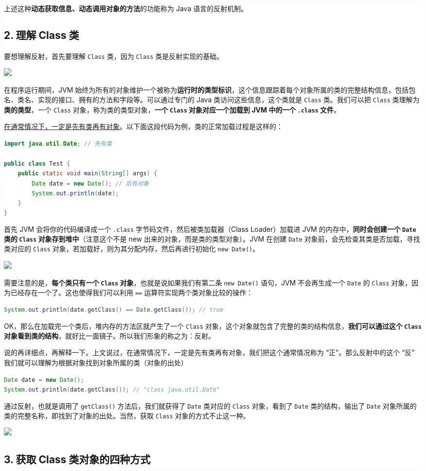 上述这种**动态获取信息、动态调用对象的方法**的功能称为 Java 语言的反射机制。

## 2. 理解 Class 类

要想理解反射，首先要理解 `Class` 类，因为 `Class` 类是反射实现的基础。

![](https://gitee.com/veal98/images/raw/master/img/20210220150043.png)

在程序运行期间，JVM 始终为所有的对象维护一个被称为**运行时的类型标识**，这个信息跟踪着每个对象所属的类的完整结构信息，包括包名、类名、实现的接口、拥有的方法和字段等。可以通过专门的 Java 类访问这些信息，这个类就是 `Class` 类。我们可以把 `Class` 类理解为**类的类型**，一个 `Class` 对象，称为类的类型对象，**一个 `Class` 对象对应一个加载到 JVM 中的一个 `.class` 文件**。

<u>在通常情况下，一定是先有类再有对象</u>。以下面这段代码为例，类的正常加载过程是这样的：

```java
import java.util.Date; // 先有类

public class Test {
    public static void main(String[] args) {
        Date date = new Date(); // 后有对象
        System.out.println(date);
    }
}
```

首先 JVM 会将你的代码编译成一个 `.class` 字节码文件，然后被类加载器（Class Loader）加载进 JVM 的内存中，**同时会创建一个 `Date` 类的 `Class` 对象存到堆中**（注意这个不是 new 出来的对象，而是类的类型对象）。JVM 在创建 `Date` 对象前，会先检查其类是否加载，寻找类对应的 `Class` 对象，若加载好，则为其分配内存，然后再进行初始化 `new Date()`。

![](https://gitee.com/veal98/images/raw/master/img/20210220201500.png)



需要注意的是，**每个类只有一个 `Class` 对象**，也就是说如果我们有第二条 `new Date()` 语句，JVM 不会再生成一个 `Date` 的 `Class` 对象，因为已经存在一个了。这也使得我们可以利用 `==` 运算符实现两个类对象比较的操作：

```java
System.out.println(date.getClass() == Date.getClass()); // true
```

OK，那么在加载完一个类后，堆内存的方法区就产生了一个 `Class` 对象，这个对象就包含了完整的类的结构信息，**我们可以通过这个 `Class` 对象看到类的结构**，就好比一面镜子。所以我们形象的称之为：反射。

说的再详细点，再解释一下。上文说过，在通常情况下，一定是先有类再有对象，我们把这个通常情况称为 “正”。那么反射中的这个 “反” 我们就可以理解为根据对象找到对象所属的类（对象的出处）

```java
Date date = new Date();
System.out.println(date.getClass()); // "class java.util.Date"
```

通过反射，也就是调用了 `getClass()` 方法后，我们就获得了 `Date` 类对应的 `Class` 对象，看到了 `Date` 类的结构，输出了 `Date` 对象所属的类的完整名称，即找到了对象的出处。当然，获取 `Class` 对象的方式不止这一种。

![](https://gitee.com/veal98/images/raw/master/img/20210220201817.png)

## 3. 获取 Class 类对象的四种方式
